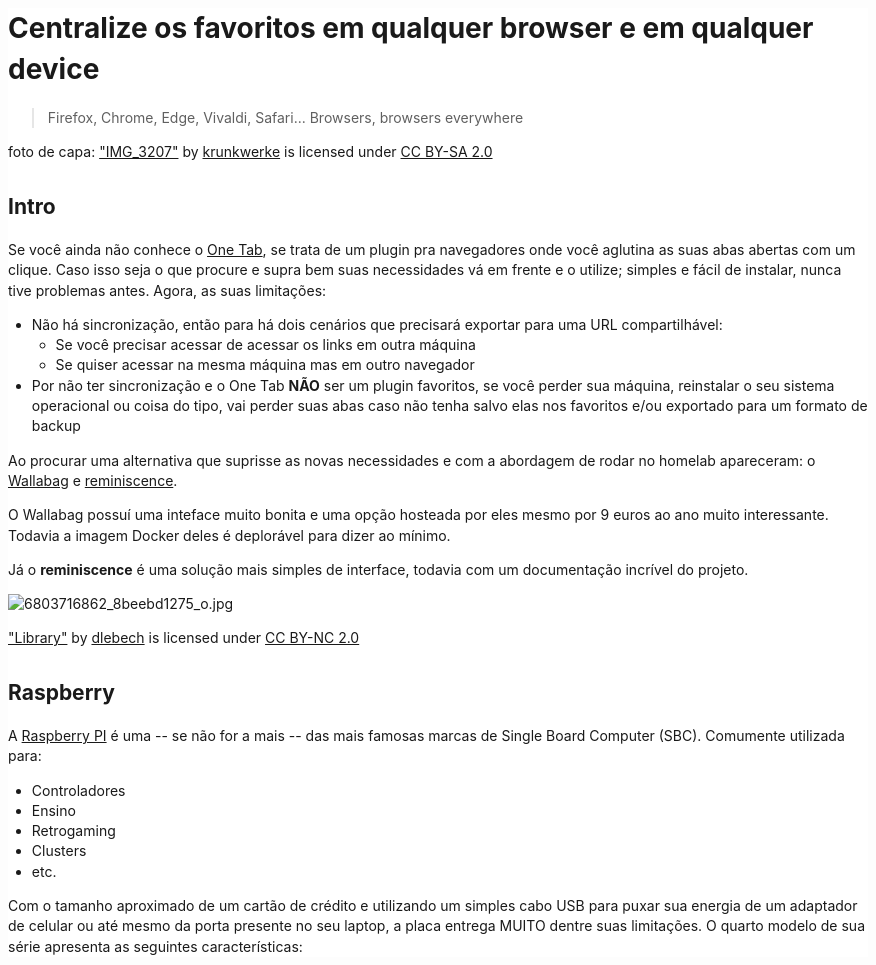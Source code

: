 # Centralize os favoritos em qualquer browser e em qualquer device

> Firefox, Chrome, Edge, Vivaldi, Safari... Browsers, browsers everywhere

foto de capa: ["IMG_3207"](https://www.flickr.com/photos/17728973@N00/3840102876) by [krunkwerke](https://www.flickr.com/photos/17728973@N00) is licensed under [CC BY-SA 2.0](https://creativecommons.org/licenses/by-sa/2.0/?ref=ccsearch&atype=rich)

## Intro

Se você ainda não conhece o [One Tab](https://www.one-tab.com/), se trata de um plugin pra navegadores onde você aglutina as suas abas abertas com um clique. Caso isso seja o que procure e supra bem suas necessidades vá em frente e o utilize; simples e fácil de instalar, nunca tive problemas antes. Agora, as suas limitações:

- Não há sincronização, então para há dois cenários que precisará exportar para uma URL compartilhável:
  - Se você precisar acessar de acessar os links em outra máquina
  - Se quiser acessar na mesma máquina mas em outro navegador
- Por não ter sincronização e o One Tab **NÃO** ser um plugin favoritos, se você perder sua máquina, reinstalar o seu sistema operacional ou coisa do tipo, vai perder suas abas caso não tenha salvo elas nos favoritos e/ou exportado para um formato de backup

Ao procurar uma alternativa que suprisse as novas necessidades e com a abordagem de rodar no homelab apareceram: o [Wallabag](https://wallabag.org/en) e [reminiscence](https://github.com/kanishka-linux/reminiscence).

O Wallabag possuí uma inteface muito bonita e uma opção hosteada por eles mesmo por 9 euros ao ano muito interessante. Todavia a imagem Docker deles é deplorável para dizer ao mínimo.

Já o **reminiscence** é uma solução mais simples de interface, todavia com um documentação incrível do projeto.

![6803716862_8beebd1275_o.jpg](https://cdn.hashnode.com/res/hashnode/image/upload/v1602114410254/yKQ5dWcga.jpeg)

["Library"](https://www.flickr.com/photos/31813931@N03/6803716862) by [dlebech](https://www.flickr.com/photos/31813931@N03) is licensed under [CC BY-NC 2.0](https://creativecommons.org/licenses/by-nc/2.0/?ref=ccsearch&atype=rich)

## Raspberry

A [Raspberry PI](https://www.raspberrypi.org/) é uma -- se não for a mais -- das mais famosas marcas de Single Board Computer (SBC). Comumente utilizada para:

- Controladores
- Ensino
- Retrogaming
- Clusters
- etc.

Com o tamanho aproximado de um cartão de crédito e utilizando um simples cabo USB para puxar sua energia de um adaptador de celular ou até mesmo da porta presente no seu laptop, a placa entrega MUITO dentre suas limitações. O quarto modelo de sua série apresenta as seguintes características:
